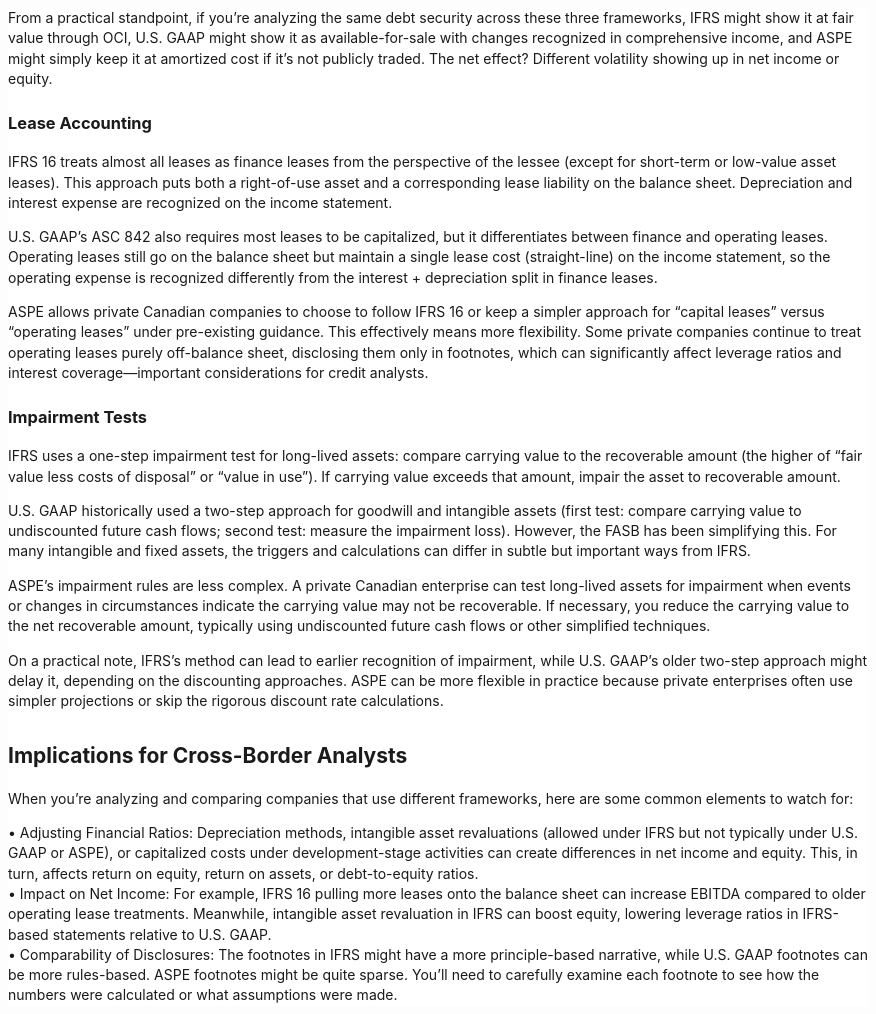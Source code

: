 From a practical standpoint, if you’re analyzing the same debt security across these three frameworks, IFRS might show it at fair value through OCI, U.S. GAAP might show it as available-for-sale with changes recognized in comprehensive income, and ASPE might simply keep it at amortized cost if it’s not publicly traded. The net effect? Different volatility showing up in net income or equity.

### Lease Accounting

IFRS 16 treats almost all leases as finance leases from the perspective of the lessee (except for short-term or low-value asset leases). This approach puts both a right-of-use asset and a corresponding lease liability on the balance sheet. Depreciation and interest expense are recognized on the income statement.

U.S. GAAP’s ASC 842 also requires most leases to be capitalized, but it differentiates between finance and operating leases. Operating leases still go on the balance sheet but maintain a single lease cost (straight-line) on the income statement, so the operating expense is recognized differently from the interest + depreciation split in finance leases.

ASPE allows private Canadian companies to choose to follow IFRS 16 or keep a simpler approach for “capital leases” versus “operating leases” under pre-existing guidance. This effectively means more flexibility. Some private companies continue to treat operating leases purely off-balance sheet, disclosing them only in footnotes, which can significantly affect leverage ratios and interest coverage—important considerations for credit analysts.

### Impairment Tests

IFRS uses a one-step impairment test for long-lived assets: compare carrying value to the recoverable amount (the higher of “fair value less costs of disposal” or “value in use”). If carrying value exceeds that amount, impair the asset to recoverable amount.

U.S. GAAP historically used a two-step approach for goodwill and intangible assets (first test: compare carrying value to undiscounted future cash flows; second test: measure the impairment loss). However, the FASB has been simplifying this. For many intangible and fixed assets, the triggers and calculations can differ in subtle but important ways from IFRS.

ASPE’s impairment rules are less complex. A private Canadian enterprise can test long-lived assets for impairment when events or changes in circumstances indicate the carrying value may not be recoverable. If necessary, you reduce the carrying value to the net recoverable amount, typically using undiscounted future cash flows or other simplified techniques.

On a practical note, IFRS’s method can lead to earlier recognition of impairment, while U.S. GAAP’s older two-step approach might delay it, depending on the discounting approaches. ASPE can be more flexible in practice because private enterprises often use simpler projections or skip the rigorous discount rate calculations.

## Implications for Cross-Border Analysts

When you’re analyzing and comparing companies that use different frameworks, here are some common elements to watch for:

• Adjusting Financial Ratios: Depreciation methods, intangible asset revaluations (allowed under IFRS but not typically under U.S. GAAP or ASPE), or capitalized costs under development-stage activities can create differences in net income and equity. This, in turn, affects return on equity, return on assets, or debt-to-equity ratios.  
• Impact on Net Income: For example, IFRS 16 pulling more leases onto the balance sheet can increase EBITDA compared to older operating lease treatments. Meanwhile, intangible asset revaluation in IFRS can boost equity, lowering leverage ratios in IFRS-based statements relative to U.S. GAAP.  
• Comparability of Disclosures: The footnotes in IFRS might have a more principle-based narrative, while U.S. GAAP footnotes can be more rules-based. ASPE footnotes might be quite sparse. You’ll need to carefully examine each footnote to see how the numbers were calculated or what assumptions were made.
